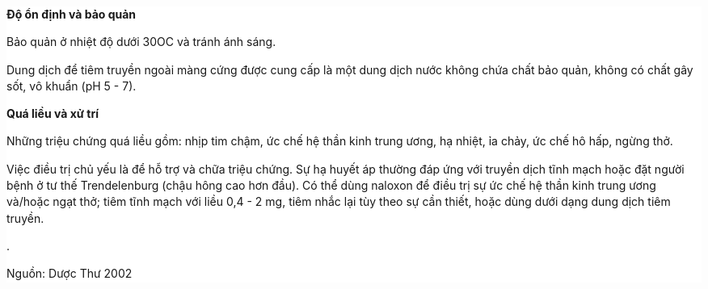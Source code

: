 **Ðộ ổn định và bảo quản**

Bảo quản ở nhiệt độ dưới 30OC và tránh ánh sáng.

Dung dịch để tiêm truyền ngoài màng cứng được cung cấp là một dung dịch nước không chứa chất bảo quản, không có chất gây sốt, vô khuẩn (pH 5 - 7).

**Quá liều và xử trí**

Những triệu chứng quá liều gồm: nhịp tim chậm, ức chế hệ thần kinh trung ương, hạ nhiệt, ỉa chảy, ức chế hô hấp, ngừng thở.

Việc điều trị chủ yếu là để hỗ trợ và chữa triệu chứng. Sự hạ huyết áp thường đáp ứng với truyền dịch tĩnh mạch hoặc đặt người bệnh ở tư thế Trendelenburg (chậu hông cao hơn đầu). Có thể dùng naloxon để điều trị sự ức chế hệ thần kinh trung ương và/hoặc ngạt thở; tiêm tĩnh mạch với liều 0,4 - 2 mg, tiêm nhắc lại tùy theo sự cần thiết, hoặc dùng dưới dạng dung dịch tiêm truyền.

.

Nguồn: Dược Thư 2002